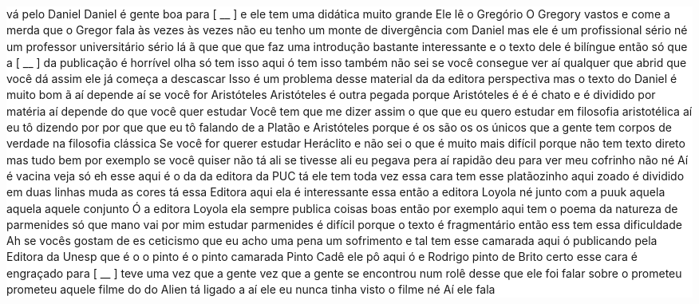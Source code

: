 vá pelo Daniel Daniel é gente boa para
[ __ ] e ele tem uma didática muito
grande Ele lê o Gregório O Gregory
vastos e come a merda que o Gregor fala
às vezes às vezes não eu tenho um monte
de divergência com Daniel mas ele é um
profissional sério né um professor
universitário sério lá ã que que que faz
uma introdução bastante interessante e o
texto dele é bilíngue então só que a
[ __ ] da publicação é horrível olha só
tem isso aqui ó tem isso também não sei
se você consegue ver
aí qualquer que abrid que você dá assim
ele já começa a descascar Isso é um
problema desse material da da editora
perspectiva mas o texto do Daniel é
muito bom
ã aí depende aí se você for Aristóteles
Aristóteles é outra pegada porque
Aristóteles é é é chato e é dividido por
matéria aí depende do que você quer
estudar Você tem que me dizer assim o
que que eu quero estudar em
filosofia aristotélica aí eu tô dizendo
por por que que eu tô falando de a
Platão e Aristóteles porque é os são os
os únicos que a gente tem corpos de
verdade na filosofia clássica Se você
for querer estudar Heráclito e não sei o
que é muito mais difícil porque não tem
texto direto mas tudo bem por exemplo se
você
quiser não tá
ali se tivesse ali eu
pegava pera aí rapidão
deu para ver meu cofrinho não né Aí é
vacina veja só
eh esse aqui é o da da editora da PUC tá
ele tem toda vez essa cara tem esse
platãozinho aqui zoado é dividido em
duas linhas muda as cores tá essa
Editora aqui ela é interessante essa
então a editora Loyola né junto com a
puuk aquela aquela aquele conjunto Ó a
editora Loyola ela sempre publica coisas
boas então por exemplo aqui tem o poema
da natureza de parmenides só que mano
vai por mim estudar parmenides é difícil
porque o texto é fragmentário então ess
tem essa dificuldade Ah se vocês gostam
de es ceticismo que eu acho uma pena um
sofrimento e tal tem esse camarada aqui
ó publicando pela Editora da Unesp que é
o o pinto é o
pinto camarada
Pinto Cadê ele
pô aqui ó e Rodrigo pinto de Brito certo
esse cara é engraçado para [ __ ] teve
uma vez que a gente vez que a gente se
encontrou num rolê desse que ele foi
falar sobre o prometeu prometeu aquele
filme do do Alien tá ligado a aí ele eu
nunca tinha visto o filme né Aí ele fala